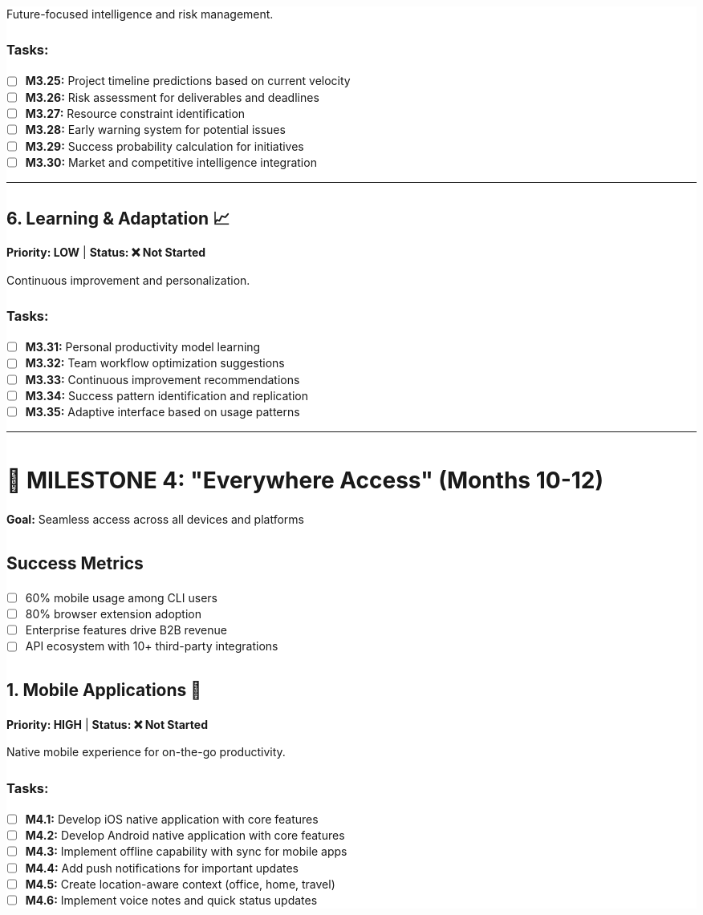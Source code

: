 Future-focused intelligence and risk management.

### Tasks:
- [ ] **M3.25:** Project timeline predictions based on current velocity
- [ ] **M3.26:** Risk assessment for deliverables and deadlines
- [ ] **M3.27:** Resource constraint identification
- [ ] **M3.28:** Early warning system for potential issues
- [ ] **M3.29:** Success probability calculation for initiatives
- [ ] **M3.30:** Market and competitive intelligence integration

---

## 6. Learning & Adaptation 📈

**Priority: LOW** | **Status: ❌ Not Started**

Continuous improvement and personalization.

### Tasks:
- [ ] **M3.31:** Personal productivity model learning
- [ ] **M3.32:** Team workflow optimization suggestions
- [ ] **M3.33:** Continuous improvement recommendations
- [ ] **M3.34:** Success pattern identification and replication
- [ ] **M3.35:** Adaptive interface based on usage patterns

---

# 🔹 MILESTONE 4: "Everywhere Access" (Months 10-12)

**Goal:** Seamless access across all devices and platforms

## Success Metrics
- [ ] 60% mobile usage among CLI users
- [ ] 80% browser extension adoption
- [ ] Enterprise features drive B2B revenue
- [ ] API ecosystem with 10+ third-party integrations

## 1. Mobile Applications 📱

**Priority: HIGH** | **Status: ❌ Not Started**

Native mobile experience for on-the-go productivity.

### Tasks:
- [ ] **M4.1:** Develop iOS native application with core features
- [ ] **M4.2:** Develop Android native application with core features
- [ ] **M4.3:** Implement offline capability with sync for mobile apps
- [ ] **M4.4:** Add push notifications for important updates
- [ ] **M4.5:** Create location-aware context (office, home, travel)
- [ ] **M4.6:** Implement voice notes and quick status updates
